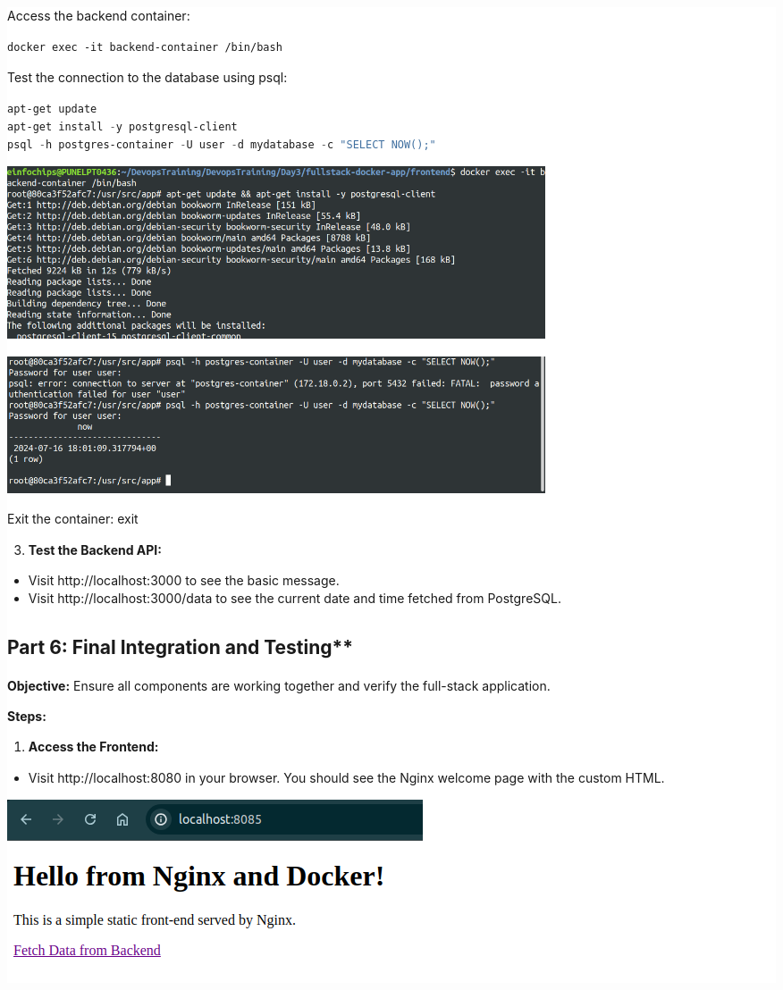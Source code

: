 Access the backend container:
```
docker exec -it backend-container /bin/bash
```
Test the connection to the database using psql:
```powershell
apt-get update
apt-get install -y postgresql-client
psql -h postgres-container -U user -d mydatabase -c "SELECT NOW();"
```
![](img/Aspose.Words.b9fc19cf-4df2-426c-acb1-b795dc3ab1d6.023.png)

![](img/Aspose.Words.b9fc19cf-4df2-426c-acb1-b795dc3ab1d6.024.png)

Exit the container: exit

3. **Test the Backend API:**
- Visit http://localhost:3000 to see the basic message.
- Visit http://localhost:3000/data to see the current date and time fetched from PostgreSQL.

## Part 6: Final Integration and Testing**

**Objective:** Ensure all components are working together and verify the full-stack application. 

**Steps:**

1. **Access the Frontend:**
- Visit http://localhost:8080 in your browser. You should see the Nginx welcome page with the custom HTML.

![](img/Aspose.Words.b9fc19cf-4df2-426c-acb1-b795dc3ab1d6.025.png)
